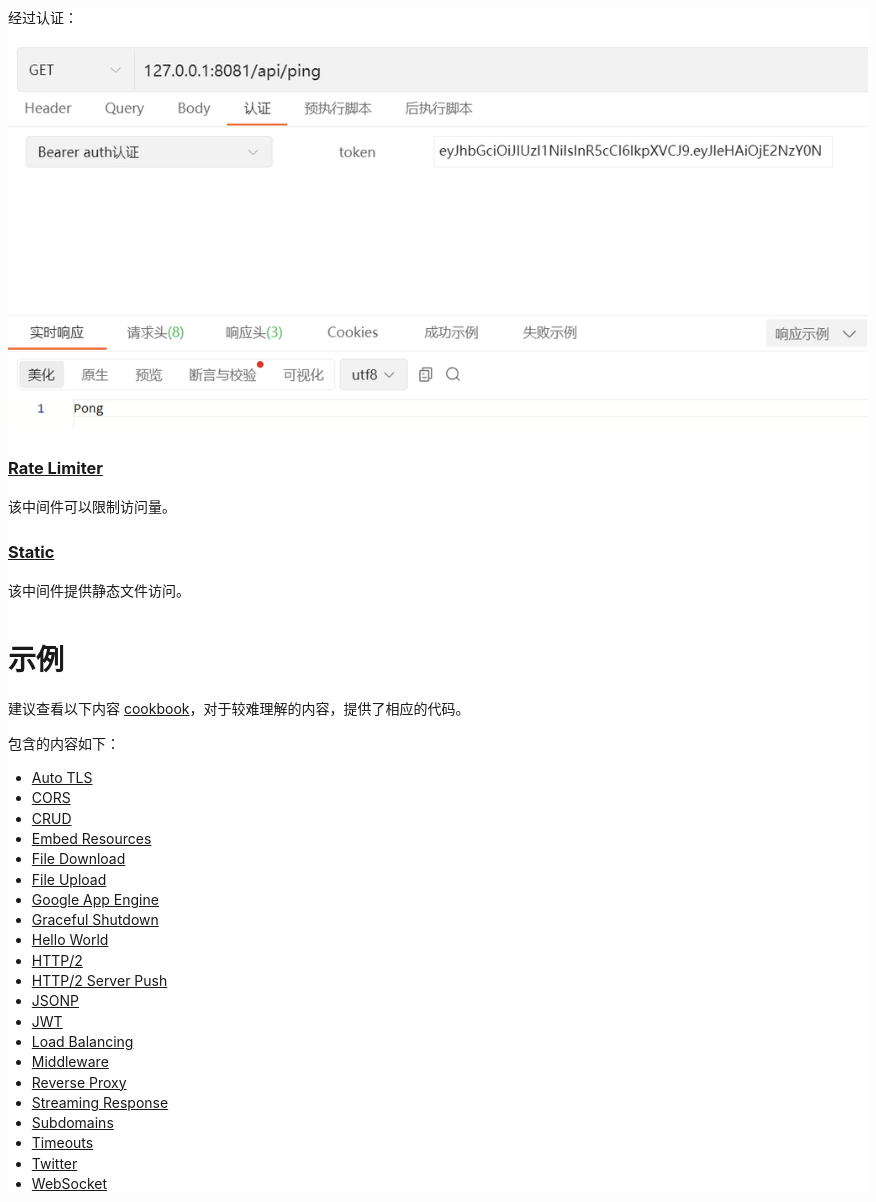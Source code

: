 经过认证：

![](/assets/KOQ5bT8gPoSZ2KxD0Euc147Znuy.png)

### [Rate Limiter](https://echo.labstack.com/middleware/rate-limiter)

该中间件可以限制访问量。

### [Static](https://echo.labstack.com/middleware/static)

该中间件提供静态文件访问。

# 示例

建议查看以下内容 [cookbook](https://echo.labstack.com/docs/category/cookbook)，对于较难理解的内容，提供了相应的代码。

包含的内容如下：

- [Auto TLS](https://echo.labstack.com/cookbook/auto-tls)
- [CORS](https://echo.labstack.com/cookbook/cors)
- [CRUD](https://echo.labstack.com/cookbook/crud)
- [Embed Resources](https://echo.labstack.com/cookbook/embed-resources)
- [File Download](https://echo.labstack.com/cookbook/file-download)
- [File Upload](https://echo.labstack.com/cookbook/file-upload)
- [Google App Engine](https://echo.labstack.com/cookbook/google-app-engine)
- [Graceful Shutdown](https://echo.labstack.com/cookbook/graceful-shutdown)
- [Hello World](https://echo.labstack.com/cookbook/hello-world)
- [HTTP/2](https://echo.labstack.com/cookbook/http2)
- [HTTP/2 Server Push](https://echo.labstack.com/cookbook/http2-server-push)
- [JSONP](https://echo.labstack.com/cookbook/jsonp)
- [JWT](https://echo.labstack.com/cookbook/jwt)
- [Load Balancing](https://echo.labstack.com/cookbook/load-balancing)
- [Middleware](https://echo.labstack.com/cookbook/middleware)
- [Reverse Proxy](https://echo.labstack.com/cookbook/reverse-proxy)
- [Streaming Response](https://echo.labstack.com/cookbook/streaming-response)
- [Subdomains](https://echo.labstack.com/cookbook/subdomains)
- [Timeouts](https://echo.labstack.com/cookbook/timeouts)
- [Twitter](https://echo.labstack.com/cookbook/twitter)
- [WebSocket](https://echo.labstack.com/cookbook/websocket)

